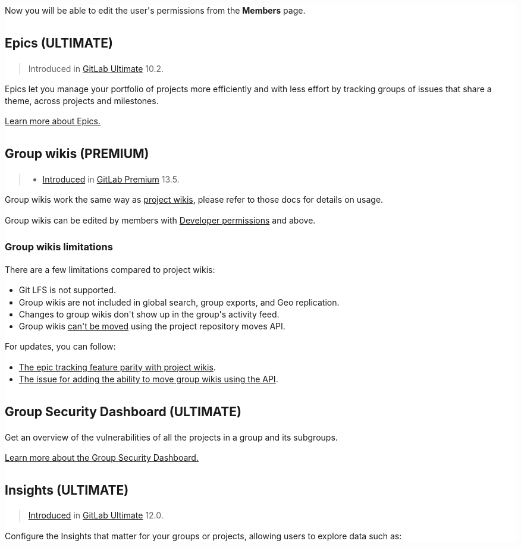 Now you will be able to edit the user's permissions from the **Members** page.

## Epics **(ULTIMATE)**

> Introduced in [GitLab Ultimate](https://about.gitlab.com/pricing/) 10.2.

Epics let you manage your portfolio of projects more efficiently and with less
effort by tracking groups of issues that share a theme, across projects and
milestones.

[Learn more about Epics.](epics/index.md)

## Group wikis **(PREMIUM)**

> - [Introduced](https://gitlab.com/gitlab-org/gitlab/-/issues/13195) in [GitLab Premium](https://about.gitlab.com/pricing/) 13.5.

Group wikis work the same way as [project wikis](../project/wiki/index.md), please refer to those docs for details on usage.

Group wikis can be edited by members with [Developer permissions](../../user/permissions.md#group-members-permissions)
and above.

### Group wikis limitations

There are a few limitations compared to project wikis:

- Git LFS is not supported.
- Group wikis are not included in global search, group exports, and Geo replication.
- Changes to group wikis don't show up in the group's activity feed.
- Group wikis [can't be moved](../../api/project_repository_storage_moves.md#limitations) using the project
  repository moves API.

For updates, you can follow:

- [The epic tracking feature parity with project wikis](https://gitlab.com/groups/gitlab-org/-/epics/2782).
- [The issue for adding the ability to move group wikis using the API](https://gitlab.com/gitlab-org/gitlab/-/issues/219003).

## Group Security Dashboard **(ULTIMATE)**

Get an overview of the vulnerabilities of all the projects in a group and its subgroups.

[Learn more about the Group Security Dashboard.](../application_security/security_dashboard/index.md)

## Insights **(ULTIMATE)**

> [Introduced](https://gitlab.com/groups/gitlab-org/-/epics/725) in [GitLab Ultimate](https://about.gitlab.com/pricing/) 12.0.

Configure the Insights that matter for your groups or projects, allowing users
to explore data such as:
